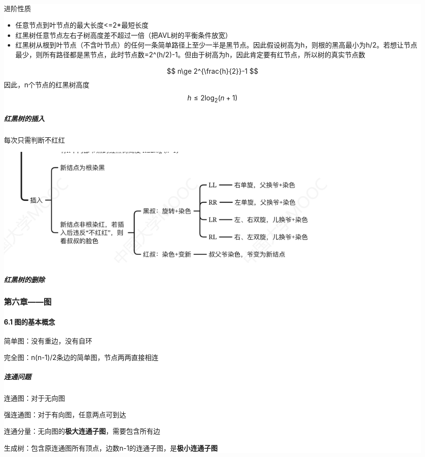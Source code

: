进阶性质

- 任意节点到叶节点的最大长度<=2*最短长度
- 红黑树任意节点左右子树高度差不超过一倍（把AVL树的平衡条件放宽）
- 红黑树从根到叶节点（不含叶节点）的任何一条简单路径上至少一半是黑节点。因此假设树高为h，则根的黑高最小为h/2。若想让节点最少，则所有路径都是黑节点，此时节点数=2^(h/2)-1。但由于树高为h，因此肯定要有红节点，所以树的真实节点数

$$
n\ge 2^{\frac{h}{2}}-1
$$
因此，n个节点的红黑树高度
$$
h\le 2\log_2(n+1)
$$

##### 红黑树的插入

每次只需判断不红红

<img src="pic_ds/红黑树的插入.png" style="zoom:80%;" />

##### 红黑树的删除

### 第六章——图

#### 6.1 图的基本概念

简单图：没有重边，没有自环

完全图：n(n-1)/2条边的简单图，节点两两直接相连

##### 连通问题

连通图：对于无向图

强连通图：对于有向图，任意两点可到达

连通分量：无向图的**极大连通子图**，需要包含所有边

生成树：包含原连通图所有顶点，边数n-1的连通子图，是**极小连通子图**

